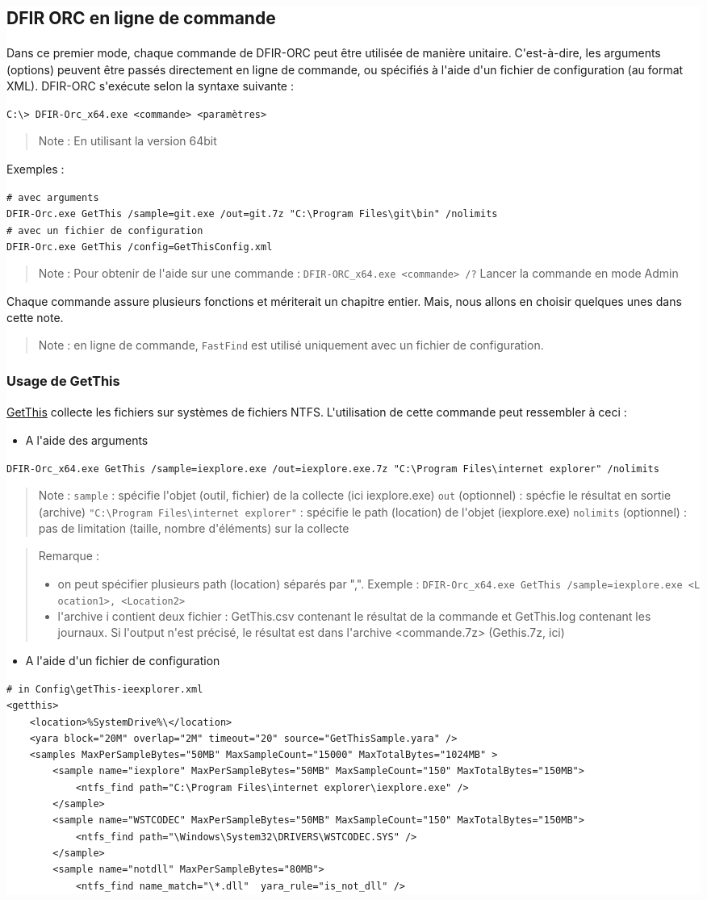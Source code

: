 
## DFIR ORC en ligne de commande
Dans ce premier mode, chaque commande de DFIR-ORC peut être utilisée de manière unitaire. C'est-à-dire, les arguments (options) peuvent être passés directement en ligne de commande, ou spécifiés à l'aide d'un fichier de configuration (au format XML).
DFIR-ORC s'exécute selon la syntaxe suivante :
```
C:\> DFIR-Orc_x64.exe <commande> <paramètres>
```
> Note : En utilisant la version 64bit

Exemples :
```
# avec arguments
DFIR-Orc.exe GetThis /sample=git.exe /out=git.7z "C:\Program Files\git\bin" /nolimits
# avec un fichier de configuration
DFIR-Orc.exe GetThis /config=GetThisConfig.xml
```
> Note :
> Pour obtenir de l'aide sur une commande : `DFIR-ORC_x64.exe <commande> /?`
> Lancer la commande en mode Admin

Chaque commande assure plusieurs fonctions et mériterait un chapitre entier. Mais, nous allons en choisir quelques unes dans cette note.
> Note : en ligne de commande, ``FastFind`` est utilisé uniquement avec un fichier de configuration.


### Usage de GetThis
[GetThis](https://dfir-orc.github.io/GetThis.html) collecte les fichiers sur systèmes de fichiers NTFS. L'utilisation de cette commande peut ressembler à ceci :
- A l'aide des arguments
```
DFIR-Orc_x64.exe GetThis /sample=iexplore.exe /out=iexplore.exe.7z "C:\Program Files\internet explorer" /nolimits
```
> Note :
> `sample` : spécifie l'objet (outil, fichier) de la collecte (ici iexplore.exe)
> `out` (optionnel) : spécfie le résultat en sortie (archive)
> `"C:\Program Files\internet explorer"` : spécifie le path (location) de l'objet (iexplore.exe)
> `nolimits` (optionnel) : pas de limitation (taille, nombre d'éléments) sur la collecte

> Remarque :
> - on peut spécifier  plusieurs path (location) séparés par ",". Exemple : `DFIR-Orc_x64.exe GetThis /sample=iexplore.exe <Location1>, <Location2>`
> - l'archive i contient deux fichier : GetThis.csv contenant le résultat de la commande et GetThis.log contenant les journaux. Si l'output n'est précisé, le résultat est dans l'archive <commande.7z> (Gethis.7z, ici)

- A l'aide d'un fichier de configuration
```
# in Config\getThis-ieexplorer.xml
<getthis>
    <location>%SystemDrive%\</location>
    <yara block="20M" overlap="2M" timeout="20" source="GetThisSample.yara" />
    <samples MaxPerSampleBytes="50MB" MaxSampleCount="15000" MaxTotalBytes="1024MB" >
        <sample name="iexplore" MaxPerSampleBytes="50MB" MaxSampleCount="150" MaxTotalBytes="150MB">
            <ntfs_find path="C:\Program Files\internet explorer\iexplore.exe" />
        </sample>
        <sample name="WSTCODEC" MaxPerSampleBytes="50MB" MaxSampleCount="150" MaxTotalBytes="150MB">
            <ntfs_find path="\Windows\System32\DRIVERS\WSTCODEC.SYS" />
        </sample>
        <sample name="notdll" MaxPerSampleBytes="80MB">
            <ntfs_find name_match="\*.dll"  yara_rule="is_not_dll" />
```